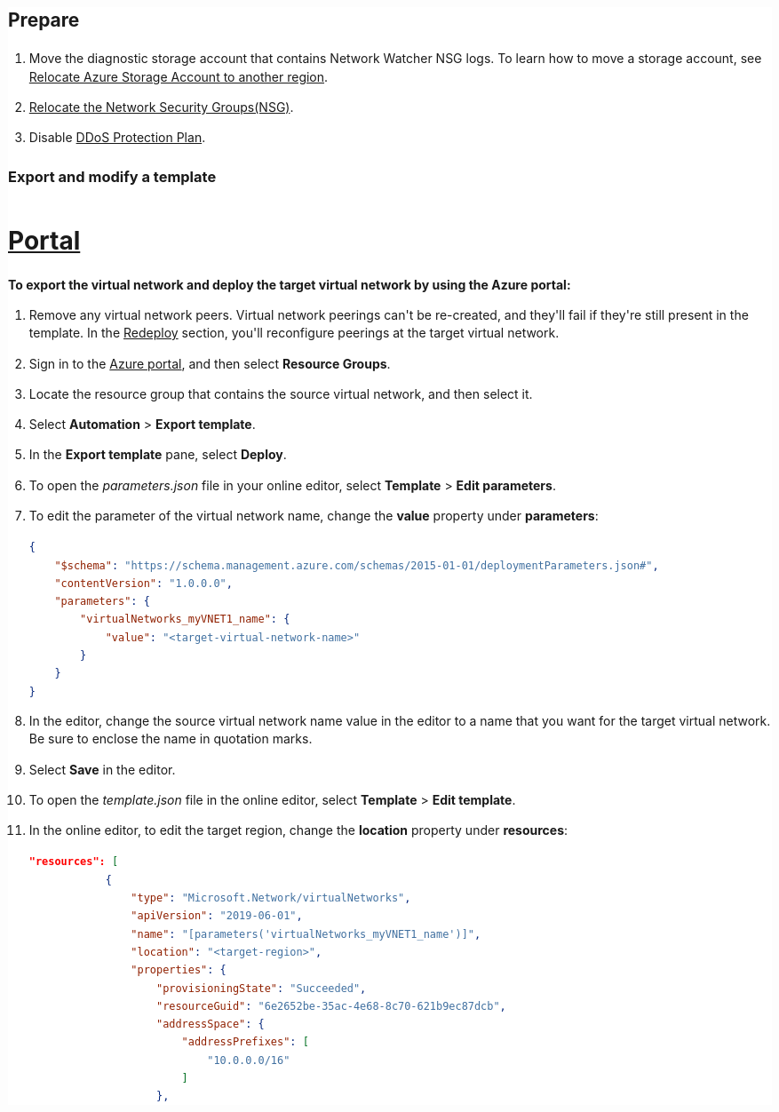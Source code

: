 ## Prepare

1. Move the diagnostic storage account that contains Network Watcher NSG logs. To learn how to move a storage account, see [Relocate Azure Storage Account to another region](./relocation-storage-account.md).

1. [Relocate the Network Security Groups(NSG)](./relocation-virtual-network-nsg.md).

1. Disable [DDoS Protection Plan](/azure/ddos-protection/manage-ddos-protection). 


### Export and modify a template


# [Portal](#tab/azure-portal)

**To export the virtual network and deploy the target virtual network by using the Azure portal:**

1. Remove any virtual network peers. Virtual network peerings can't be re-created, and they'll fail if they're still present in the template. In the [Redeploy](#redeploy) section, you'll reconfigure peerings at the target virtual network.
1. Sign in to the [Azure portal](https://portal.azure.com), and then select **Resource Groups**.
1. Locate the resource group that contains the source virtual network, and then select it.
1. Select **Automation** > **Export template**.
1. In the **Export template** pane, select **Deploy**.
1. To open the *parameters.json* file in your online editor, select **Template** > **Edit parameters**.
1. To edit the parameter of the virtual network name, change the **value** property under **parameters**:

    ```json
    {
        "$schema": "https://schema.management.azure.com/schemas/2015-01-01/deploymentParameters.json#",
        "contentVersion": "1.0.0.0",
        "parameters": {
            "virtualNetworks_myVNET1_name": {
                "value": "<target-virtual-network-name>"
            }
        }
    }
    ```

1. In the editor, change the source virtual network name value in the editor to a name that you want for the target virtual network. Be sure to enclose the name in quotation marks.

1. Select **Save** in the editor.

1. To open the *template.json* file in the online editor, select **Template** > **Edit template**.

1. In the online editor, to edit the target region, change the **location** property under **resources**:

    ```json
    "resources": [
                {
                    "type": "Microsoft.Network/virtualNetworks",
                    "apiVersion": "2019-06-01",
                    "name": "[parameters('virtualNetworks_myVNET1_name')]",
                    "location": "<target-region>",
                    "properties": {
                        "provisioningState": "Succeeded",
                        "resourceGuid": "6e2652be-35ac-4e68-8c70-621b9ec87dcb",
                        "addressSpace": {
                            "addressPrefixes": [
                                "10.0.0.0/16"
                            ]
                        },